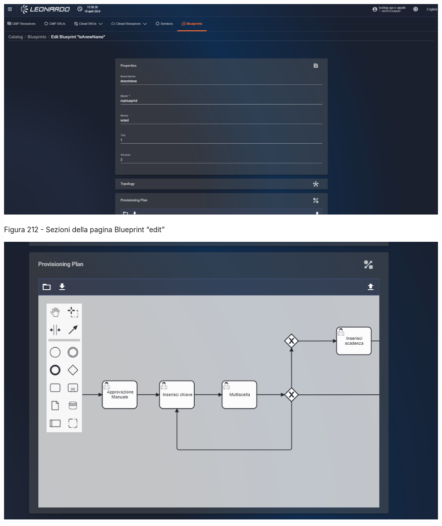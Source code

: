 ![](media/b5c377bdd74483b848a7dddbbf52718a.png)

Figura 212 - Sezioni della pagina Blueprint “edit”

![](media/b44a261231c5229b362b982064190798.png)
